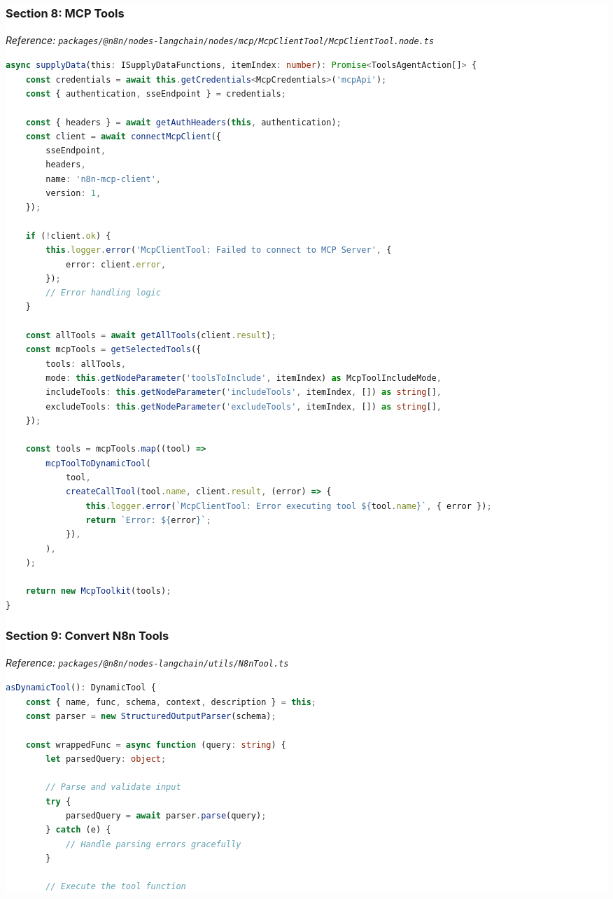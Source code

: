 ### Section 8: MCP Tools
*Reference: `packages/@n8n/nodes-langchain/nodes/mcp/McpClientTool/McpClientTool.node.ts`*

```typescript
async supplyData(this: ISupplyDataFunctions, itemIndex: number): Promise<ToolsAgentAction[]> {
	const credentials = await this.getCredentials<McpCredentials>('mcpApi');
	const { authentication, sseEndpoint } = credentials;

	const { headers } = await getAuthHeaders(this, authentication);
	const client = await connectMcpClient({
		sseEndpoint,
		headers,
		name: 'n8n-mcp-client',
		version: 1,
	});

	if (!client.ok) {
		this.logger.error('McpClientTool: Failed to connect to MCP Server', {
			error: client.error,
		});
		// Error handling logic
	}

	const allTools = await getAllTools(client.result);
	const mcpTools = getSelectedTools({
		tools: allTools,
		mode: this.getNodeParameter('toolsToInclude', itemIndex) as McpToolIncludeMode,
		includeTools: this.getNodeParameter('includeTools', itemIndex, []) as string[],
		excludeTools: this.getNodeParameter('excludeTools', itemIndex, []) as string[],
	});

	const tools = mcpTools.map((tool) =>
		mcpToolToDynamicTool(
			tool,
			createCallTool(tool.name, client.result, (error) => {
				this.logger.error(`McpClientTool: Error executing tool ${tool.name}`, { error });
				return `Error: ${error}`;
			}),
		),
	);

	return new McpToolkit(tools);
}
```

### Section 9: Convert N8n Tools
*Reference: `packages/@n8n/nodes-langchain/utils/N8nTool.ts`*

```typescript
asDynamicTool(): DynamicTool {
	const { name, func, schema, context, description } = this;
	const parser = new StructuredOutputParser(schema);

	const wrappedFunc = async function (query: string) {
		let parsedQuery: object;
		
		// Parse and validate input
		try {
			parsedQuery = await parser.parse(query);
		} catch (e) {
			// Handle parsing errors gracefully
		}

		// Execute the tool function
```